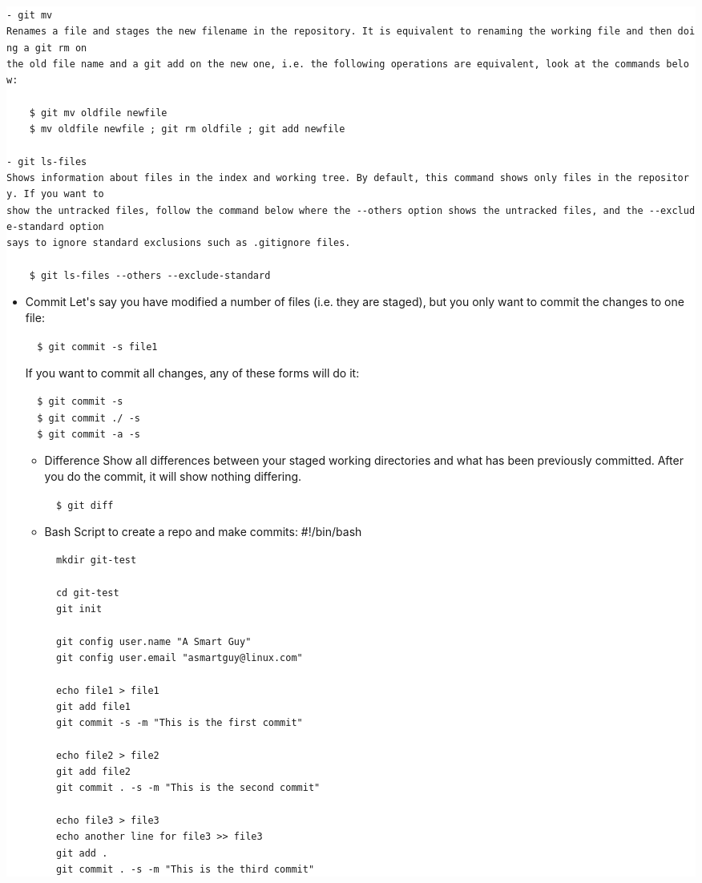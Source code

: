     - git mv
    Renames a file and stages the new filename in the repository. It is equivalent to renaming the working file and then doing a git rm on 
    the old file name and a git add on the new one, i.e. the following operations are equivalent, look at the commands below:
    
        $ git mv oldfile newfile
        $ mv oldfile newfile ; git rm oldfile ; git add newfile

    - git ls-files
    Shows information about files in the index and working tree. By default, this command shows only files in the repository. If you want to 
    show the untracked files, follow the command below where the --others option shows the untracked files, and the --exclude-standard option 
    says to ignore standard exclusions such as .gitignore files.

        $ git ls-files --others --exclude-standard


- Commit
    Let's say you have modified a number of files (i.e. they are staged), but you only want to commit the changes to one file:

        $ git commit -s file1
    
    If you want to commit all changes, any of these forms will do it:
    
        $ git commit -s
        $ git commit ./ -s
        $ git commit -a -s

    - Difference
        Show all differences between your staged working directories and what has been previously committed. After you do the commit,
        it will show nothing differing.
    
            $ git diff
    
    - Bash Script to create a repo and make commits:
            #!/bin/bash
    
            mkdir git-test
            
            cd git-test
            git init
            
            git config user.name "A Smart Guy"
            git config user.email "asmartguy@linux.com"
            
            echo file1 > file1
            git add file1
            git commit -s -m "This is the first commit"
            
            echo file2 > file2
            git add file2
            git commit . -s -m "This is the second commit"
            
            echo file3 > file3
            echo another line for file3 >> file3
            git add .
            git commit . -s -m "This is the third commit"
            